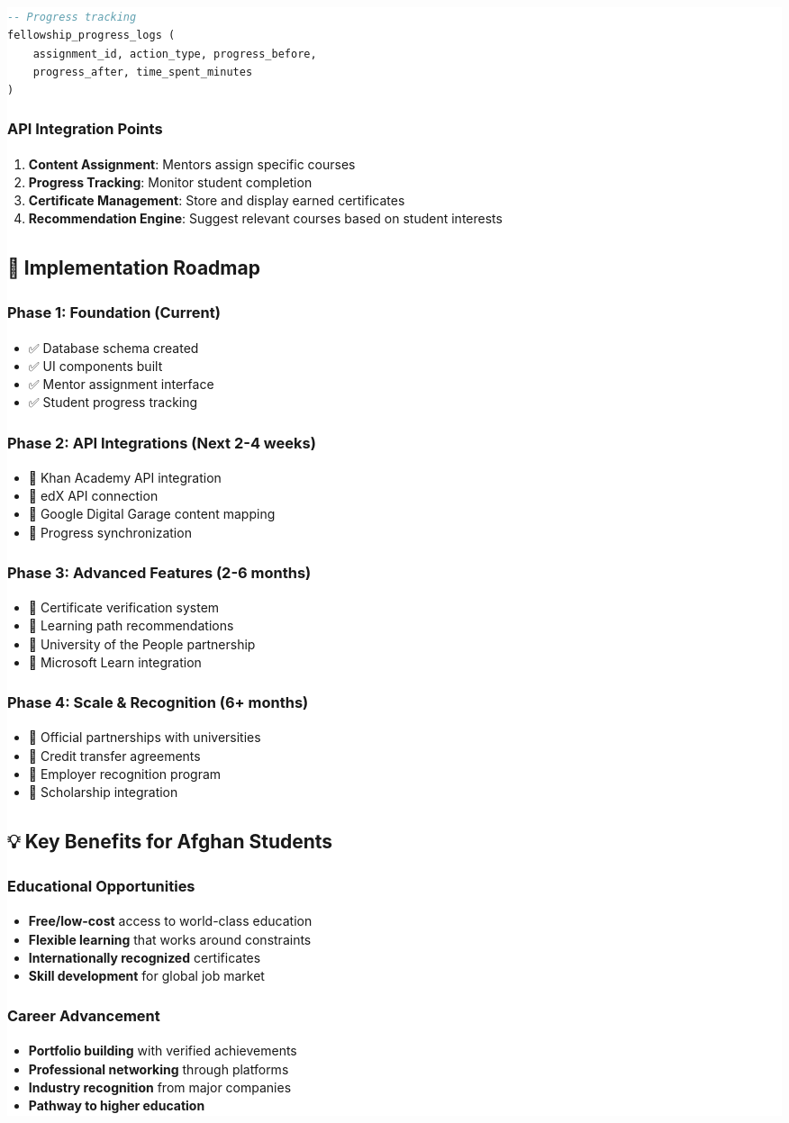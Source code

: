 ```sql
-- Progress tracking
fellowship_progress_logs (
    assignment_id, action_type, progress_before,
    progress_after, time_spent_minutes
)
```

### API Integration Points
1. **Content Assignment**: Mentors assign specific courses
2. **Progress Tracking**: Monitor student completion
3. **Certificate Management**: Store and display earned certificates
4. **Recommendation Engine**: Suggest relevant courses based on student interests

## 🚀 **Implementation Roadmap**

### Phase 1: Foundation (Current)
- ✅ Database schema created
- ✅ UI components built
- ✅ Mentor assignment interface
- ✅ Student progress tracking

### Phase 2: API Integrations (Next 2-4 weeks)
- 🔄 Khan Academy API integration
- 🔄 edX API connection
- 🔄 Google Digital Garage content mapping
- 🔄 Progress synchronization

### Phase 3: Advanced Features (2-6 months)
- 📅 Certificate verification system
- 📅 Learning path recommendations
- 📅 University of the People partnership
- 📅 Microsoft Learn integration

### Phase 4: Scale & Recognition (6+ months)
- 📅 Official partnerships with universities
- 📅 Credit transfer agreements
- 📅 Employer recognition program
- 📅 Scholarship integration

## 💡 **Key Benefits for Afghan Students**

### Educational Opportunities
- **Free/low-cost** access to world-class education
- **Flexible learning** that works around constraints
- **Internationally recognized** certificates
- **Skill development** for global job market

### Career Advancement
- **Portfolio building** with verified achievements
- **Professional networking** through platforms
- **Industry recognition** from major companies
- **Pathway to higher education**
